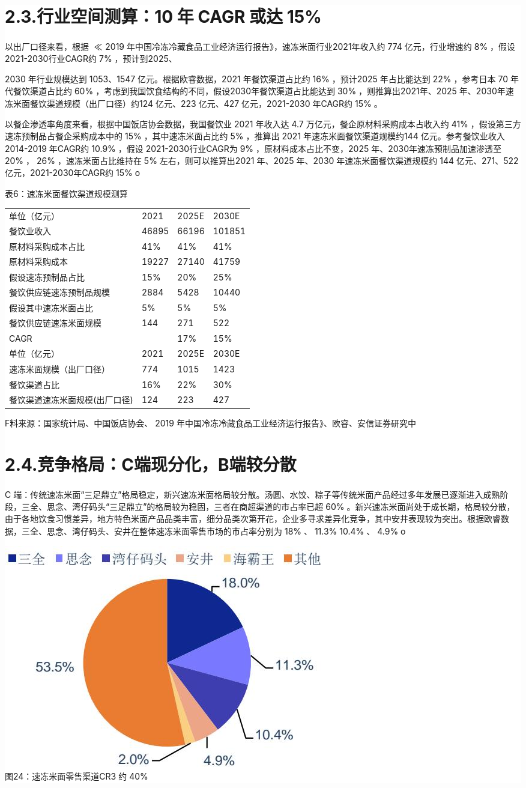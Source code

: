# 2.3.行业空间测算：10 年 CAGR 或达 $15 \%$

以出厂口径来看，根据 $\ll 2 0 1 9$ 年中国冷冻冷藏食品工业经济运行报告》，速冻米面行业2021年收入约 774 亿元，行业增速约 $8 \%$ ，假设 2021-2030行业CAGR约 $7 \%$ ，预计到2025、

2030 年行业规模达到 1053、1547 亿元。根据欧睿数据，2021 年餐饮渠道占比约 $16 \%$ ，预计2025 年占比能达到 $2 2 \%$ ，参考日本 70 年代餐饮渠道占比约 $60 \%$ ，考虑到我国饮食结构的不同，假设2030年餐饮渠道占比能达到 $30 \%$ ，则推算出2021年、2025 年、2030年速冻米面餐饮渠道规模（出厂口径）约124 亿元、223 亿元、427 亿元，2021-2030 年CAGR约 $1 5 \%$ 。

以餐企渗透率角度来看，根据中国饭店协会数据，我国餐饮业 2021 年收入达 4.7 万亿元，餐企原材料采购成本占收入约 $4 1 \%$ ，假设第三方速冻预制品占餐企采购成本中的 $1 5 \%$ ，其中速冻米面占比约 $5 \%$ ，推算出 2021 年速冻米面餐饮渠道规模约144 亿元。参考餐饮业收入2014-2019 年CAGR约 $1 0 . 9 \%$ ，假设 2021-2030行业CAGR为 $9 \%$ ，原材料成本占比不变，2025 年、2030年速冻预制品加速渗透至 $20 \%$ ， $2 6 \%$ ，速冻米面占比维持在 $5 \%$ 左右，则可以推算出2021 年、2025 年、2030 年速冻米面餐饮渠道规模约 144 亿元、271、522亿元，2021-2030年CAGR约 $1 5 \%$ o

表6：速冻米面餐饮渠道规模测算  

<table><tr><td>单位（亿元）</td><td>2021</td><td>2025E</td><td>2030E</td></tr><tr><td>餐饮业收入</td><td>46895</td><td>66196</td><td>101851</td></tr><tr><td>原材料采购成本占比</td><td>41%</td><td>41%</td><td>41%</td></tr><tr><td>原材料采购成本</td><td>19227</td><td>27140</td><td>41759</td></tr><tr><td>假设速冻预制品占比</td><td>15%</td><td>20%</td><td>25%</td></tr><tr><td>餐饮供应链速冻预制品规模</td><td>2884</td><td>5428</td><td>10440</td></tr><tr><td>假设其中速冻米面占比</td><td>5%</td><td>5%</td><td>5%</td></tr><tr><td>餐饮供应链速冻米面规模</td><td>144</td><td>271</td><td>522</td></tr><tr><td>CAGR</td><td></td><td>17%</td><td>15%</td></tr><tr><td>单位（亿元）</td><td>2021</td><td>2025E</td><td>2030E</td></tr><tr><td>速冻米面规模（出厂口径）</td><td>774</td><td>1015</td><td>1423</td></tr><tr><td>餐饮渠道占比</td><td>16%</td><td>22%</td><td>30%</td></tr><tr><td>餐饮渠道速冻米面规模(出厂口径)</td><td>124</td><td>223</td><td>427</td></tr></table>

F料来源：国家统计局、中国饭店协会、 ${ \mathfrak { 2 0 1 9 } }$ 年中国冷冻冷藏食品工业经济运行报告》、欧睿、安信证券研究中

# 2.4.竞争格局：C端现分化，B端较分散

C 端：传统速冻米面“三足鼎立”格局稳定，新兴速冻米面格局较分散。汤圆、水饺、粽子等传统米面产品经过多年发展已逐渐进入成熟阶段，三全、思念、湾仔码头“三足鼎立”的格局较为稳固，三者在商超渠道的市占率已超 $60 \%$ 。新兴速冻米面尚处于成长期，格局较分散，由于各地饮食习惯差异，地方特色米面产品品类丰富，细分品类次第开花，企业多寻求差异化竞争，其中安井表现较为突出。根据欧睿数据，三全、思念、湾仔码头、安井在整体速冻米面零售市场的市占率分别为 $1 8 \%$ 、 $1 1 . 3 \%$ $1 0 . 4 \%$ 、 $4 . 9 \%$ o

![](images/23a3b55d1f6cce4a6951666f97ca8a78e2dfc6af0c90123f56db64bbc31541e4.jpg)  
图24：速冻米面零售渠道CR3 约 $40 \%$
